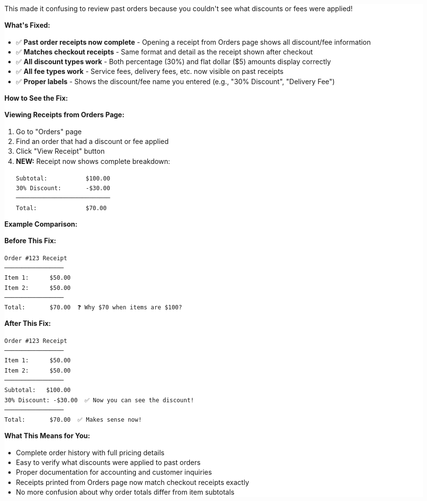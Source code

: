This made it confusing to review past orders because you couldn't see what discounts or fees were applied!

**What's Fixed:**
- ✅ **Past order receipts now complete** - Opening a receipt from Orders page shows all discount/fee information
- ✅ **Matches checkout receipts** - Same format and detail as the receipt shown after checkout
- ✅ **All discount types work** - Both percentage (30%) and flat dollar ($5) amounts display correctly
- ✅ **All fee types work** - Service fees, delivery fees, etc. now visible on past receipts
- ✅ **Proper labels** - Shows the discount/fee name you entered (e.g., "30% Discount", "Delivery Fee")

**How to See the Fix:**

**Viewing Receipts from Orders Page:**
1. Go to "Orders" page
2. Find an order that had a discount or fee applied
3. Click "View Receipt" button
4. **NEW:** Receipt now shows complete breakdown:
   ```
   Subtotal:           $100.00
   30% Discount:       -$30.00
   ───────────────────────────
   Total:              $70.00
   ```

**Example Comparison:**

**Before This Fix:**
```
Order #123 Receipt
─────────────────
Item 1:      $50.00
Item 2:      $50.00
─────────────────
Total:       $70.00  ❓ Why $70 when items are $100?
```

**After This Fix:**
```
Order #123 Receipt
─────────────────
Item 1:      $50.00
Item 2:      $50.00
─────────────────
Subtotal:   $100.00
30% Discount: -$30.00  ✅ Now you can see the discount!
─────────────────
Total:       $70.00  ✅ Makes sense now!
```

**What This Means for You:**
- Complete order history with full pricing details
- Easy to verify what discounts were applied to past orders
- Proper documentation for accounting and customer inquiries
- Receipts printed from Orders page now match checkout receipts exactly
- No more confusion about why order totals differ from item subtotals
